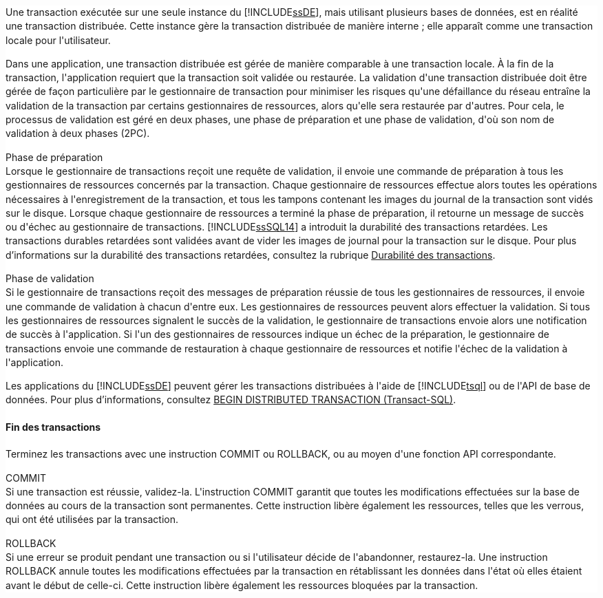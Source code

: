  Une transaction exécutée sur une seule instance du [!INCLUDE[ssDE](../includes/ssde-md.md)], mais utilisant plusieurs bases de données, est en réalité une transaction distribuée. Cette instance gère la transaction distribuée de manière interne ; elle apparaît comme une transaction locale pour l'utilisateur.  
  
 Dans une application, une transaction distribuée est gérée de manière comparable à une transaction locale. À la fin de la transaction, l'application requiert que la transaction soit validée ou restaurée. La validation d'une transaction distribuée doit être gérée de façon particulière par le gestionnaire de transaction pour minimiser les risques qu'une défaillance du réseau entraîne la validation de la transaction par certains gestionnaires de ressources, alors qu'elle sera restaurée par d'autres. Pour cela, le processus de validation est géré en deux phases, une phase de préparation et une phase de validation, d'où son nom de validation à deux phases (2PC).  
  
 Phase de préparation  
 Lorsque le gestionnaire de transactions reçoit une requête de validation, il envoie une commande de préparation à tous les gestionnaires de ressources concernés par la transaction. Chaque gestionnaire de ressources effectue alors toutes les opérations nécessaires à l'enregistrement de la transaction, et tous les tampons contenant les images du journal de la transaction sont vidés sur le disque. Lorsque chaque gestionnaire de ressources a terminé la phase de préparation, il retourne un message de succès ou d'échec au gestionnaire de transactions. [!INCLUDE[ssSQL14](../includes/sssql14-md.md)] a introduit la durabilité des transactions retardées. Les transactions durables retardées sont validées avant de vider les images de journal pour la transaction sur le disque. Pour plus d’informations sur la durabilité des transactions retardées, consultez la rubrique [Durabilité des transactions](../relational-databases/logs/control-transaction-durability.md).  
  
 Phase de validation  
 Si le gestionnaire de transactions reçoit des messages de préparation réussie de tous les gestionnaires de ressources, il envoie une commande de validation à chacun d'entre eux. Les gestionnaires de ressources peuvent alors effectuer la validation. Si tous les gestionnaires de ressources signalent le succès de la validation, le gestionnaire de transactions envoie alors une notification de succès à l'application. Si l'un des gestionnaires de ressources indique un échec de la préparation, le gestionnaire de transactions envoie une commande de restauration à chaque gestionnaire de ressources et notifie l'échec de la validation à l'application.  
  
 Les applications du [!INCLUDE[ssDE](../includes/ssde-md.md)] peuvent gérer les transactions distribuées à l'aide de [!INCLUDE[tsql](../includes/tsql-md.md)] ou de l'API de base de données. Pour plus d’informations, consultez [BEGIN DISTRIBUTED TRANSACTION &#40;Transact-SQL&#41;](/sql/t-sql/language-elements/begin-distributed-transaction-transact-sql).  
  
#### <a name="ending-transactions"></a>Fin des transactions  

 Terminez les transactions avec une instruction COMMIT ou ROLLBACK, ou au moyen d'une fonction API correspondante.  
  
 COMMIT  
 Si une transaction est réussie, validez-la. L'instruction COMMIT garantit que toutes les modifications effectuées sur la base de données au cours de la transaction sont permanentes. Cette instruction libère également les ressources, telles que les verrous, qui ont été utilisées par la transaction.  
  
 ROLLBACK  
 Si une erreur se produit pendant une transaction ou si l'utilisateur décide de l'abandonner, restaurez-la. Une instruction ROLLBACK annule toutes les modifications effectuées par la transaction en rétablissant les données dans l'état où elles étaient avant le début de celle-ci. Cette instruction libère également les ressources bloquées par la transaction.  
  